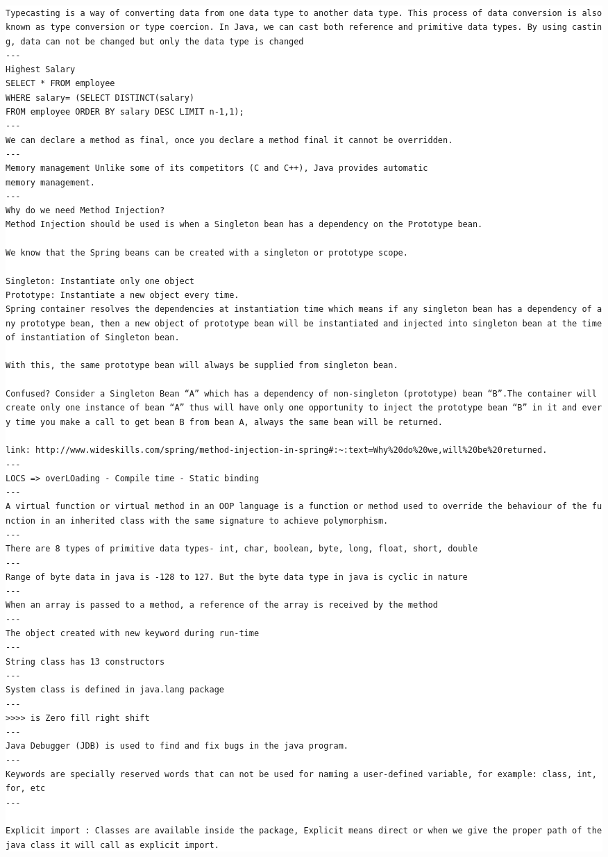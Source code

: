 ```
Typecasting is a way of converting data from one data type to another data type. This process of data conversion is also known as type conversion or type coercion. In Java, we can cast both reference and primitive data types. By using casting, data can not be changed but only the data type is changed
---
Highest Salary
SELECT * FROM employee
WHERE salary= (SELECT DISTINCT(salary)
FROM employee ORDER BY salary DESC LIMIT n-1,1);
---
We can declare a method as final, once you declare a method final it cannot be overridden. 
---
Memory management Unlike some of its competitors (C and C++), Java provides automatic
memory management.
---
Why do we need Method Injection?
Method Injection should be used is when a Singleton bean has a dependency on the Prototype bean.

We know that the Spring beans can be created with a singleton or prototype scope.

Singleton: Instantiate only one object
Prototype: Instantiate a new object every time.
Spring container resolves the dependencies at instantiation time which means if any singleton bean has a dependency of any prototype bean, then a new object of prototype bean will be instantiated and injected into singleton bean at the time of instantiation of Singleton bean.

With this, the same prototype bean will always be supplied from singleton bean.

Confused? Consider a Singleton Bean “A” which has a dependency of non-singleton (prototype) bean “B”.The container will create only one instance of bean “A” thus will have only one opportunity to inject the prototype bean “B” in it and every time you make a call to get bean B from bean A, always the same bean will be returned.

link: http://www.wideskills.com/spring/method-injection-in-spring#:~:text=Why%20do%20we,will%20be%20returned.
---
LOCS => overLOading - Compile time - Static binding
---
A virtual function or virtual method in an OOP language is a function or method used to override the behaviour of the function in an inherited class with the same signature to achieve polymorphism.
---
There are 8 types of primitive data types- int, char, boolean, byte, long, float, short, double
---
Range of byte data in java is -128 to 127. But the byte data type in java is cyclic in nature
---
When an array is passed to a method, a reference of the array is received by the method
---
The object created with new keyword during run-time
---
String class has 13 constructors
---
System class is defined in java.lang package
---
>>>> is Zero fill right shift
---
Java Debugger (JDB) is used to find and fix bugs in the java program.
---
Keywords are specially reserved words that can not be used for naming a user-defined variable, for example: class, int, for, etc
---

Explicit import : Classes are available inside the package, Explicit means direct or when we give the proper path of the java class it will call as explicit import.
```
